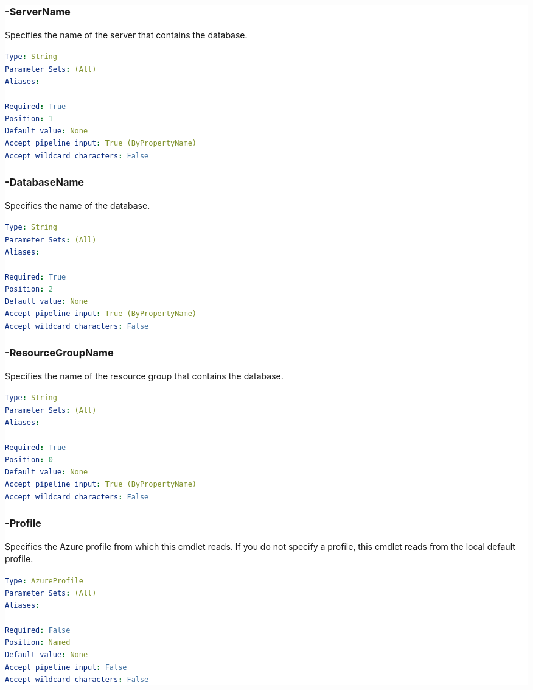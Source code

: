 ### -ServerName
Specifies the name of the server that contains the database.

```yaml
Type: String
Parameter Sets: (All)
Aliases: 

Required: True
Position: 1
Default value: None
Accept pipeline input: True (ByPropertyName)
Accept wildcard characters: False
```

### -DatabaseName
Specifies the name of the database.

```yaml
Type: String
Parameter Sets: (All)
Aliases: 

Required: True
Position: 2
Default value: None
Accept pipeline input: True (ByPropertyName)
Accept wildcard characters: False
```

### -ResourceGroupName
Specifies the name of the resource group that contains the database.

```yaml
Type: String
Parameter Sets: (All)
Aliases: 

Required: True
Position: 0
Default value: None
Accept pipeline input: True (ByPropertyName)
Accept wildcard characters: False
```

### -Profile
Specifies the Azure profile from which this cmdlet reads.
If you do not specify a profile, this cmdlet reads from the local default profile.

```yaml
Type: AzureProfile
Parameter Sets: (All)
Aliases: 

Required: False
Position: Named
Default value: None
Accept pipeline input: False
Accept wildcard characters: False
```
